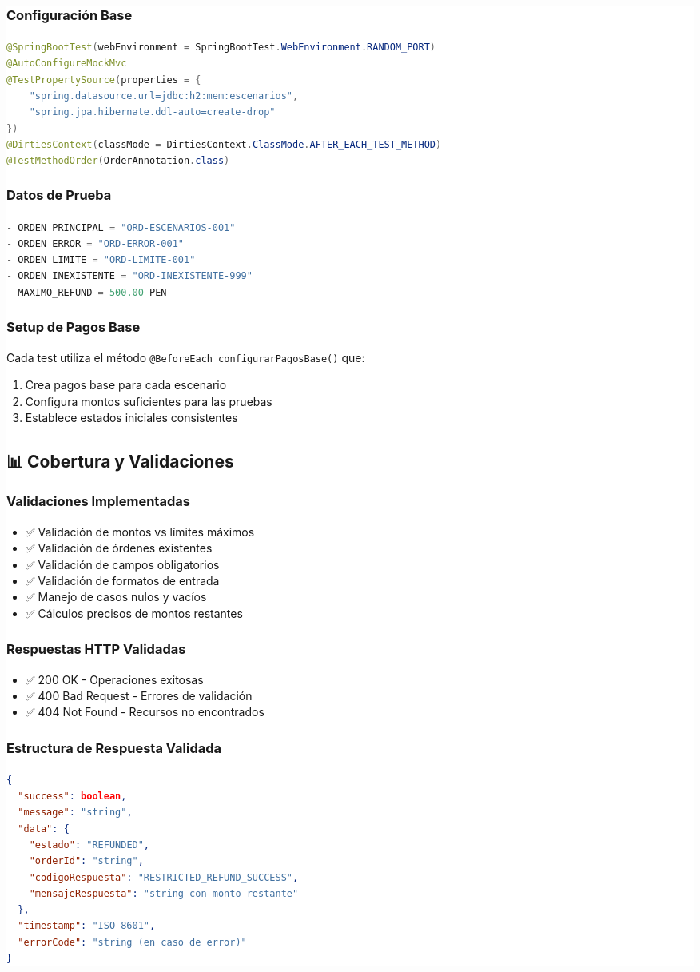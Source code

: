 ### Configuración Base
```java
@SpringBootTest(webEnvironment = SpringBootTest.WebEnvironment.RANDOM_PORT)
@AutoConfigureMockMvc
@TestPropertySource(properties = {
    "spring.datasource.url=jdbc:h2:mem:escenarios",
    "spring.jpa.hibernate.ddl-auto=create-drop"
})
@DirtiesContext(classMode = DirtiesContext.ClassMode.AFTER_EACH_TEST_METHOD)
@TestMethodOrder(OrderAnnotation.class)
```

### Datos de Prueba
```java
- ORDEN_PRINCIPAL = "ORD-ESCENARIOS-001"
- ORDEN_ERROR = "ORD-ERROR-001"  
- ORDEN_LIMITE = "ORD-LIMITE-001"
- ORDEN_INEXISTENTE = "ORD-INEXISTENTE-999"
- MAXIMO_REFUND = 500.00 PEN
```

### Setup de Pagos Base
Cada test utiliza el método `@BeforeEach configurarPagosBase()` que:
1. Crea pagos base para cada escenario
2. Configura montos suficientes para las pruebas
3. Establece estados iniciales consistentes

## 📊 Cobertura y Validaciones

### Validaciones Implementadas
- ✅ Validación de montos vs límites máximos
- ✅ Validación de órdenes existentes
- ✅ Validación de campos obligatorios
- ✅ Validación de formatos de entrada
- ✅ Manejo de casos nulos y vacíos
- ✅ Cálculos precisos de montos restantes

### Respuestas HTTP Validadas
- ✅ 200 OK - Operaciones exitosas
- ✅ 400 Bad Request - Errores de validación
- ✅ 404 Not Found - Recursos no encontrados

### Estructura de Respuesta Validada
```json
{
  "success": boolean,
  "message": "string",
  "data": {
    "estado": "REFUNDED",
    "orderId": "string",
    "codigoRespuesta": "RESTRICTED_REFUND_SUCCESS",
    "mensajeRespuesta": "string con monto restante"
  },
  "timestamp": "ISO-8601",
  "errorCode": "string (en caso de error)"
}
```
